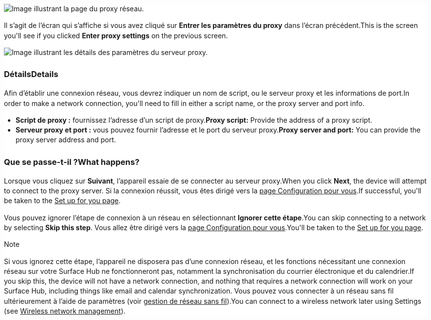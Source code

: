 ![Image illustrant la page du proxy réseau.](images/setupnetworksetup-2.png)

<span data-ttu-id="21472-189">Il s’agit de l’écran qui s’affiche si vous avez cliqué sur **Entrer les paramètres du proxy** dans l’écran précédent.</span><span class="sxs-lookup"><span data-stu-id="21472-189">This is the screen you'll see if you clicked **Enter proxy settings** on the previous screen.</span></span>

![Image illustrant les détails des paramètres du serveur proxy.](images/setupnetworksetup-4.png)

### <span data-ttu-id="21472-191">Détails</span><span class="sxs-lookup"><span data-stu-id="21472-191">Details</span></span>

<span data-ttu-id="21472-192">Afin d’établir une connexion réseau, vous devrez indiquer un nom de script, ou le serveur proxy et les informations de port.</span><span class="sxs-lookup"><span data-stu-id="21472-192">In order to make a network connection, you'll need to fill in either a script name, or the proxy server and port info.</span></span>

-   <span data-ttu-id="21472-193">**Script de proxy :** fournissez l’adresse d’un script de proxy.</span><span class="sxs-lookup"><span data-stu-id="21472-193">**Proxy script:** Provide the address of a proxy script.</span></span>
-   <span data-ttu-id="21472-194">**Serveur proxy et port :** vous pouvez fournir l’adresse et le port du serveur proxy.</span><span class="sxs-lookup"><span data-stu-id="21472-194">**Proxy server and port:** You can provide the proxy server address and port.</span></span>

### <span data-ttu-id="21472-195">Que se passe-t-il ?</span><span class="sxs-lookup"><span data-stu-id="21472-195">What happens?</span></span>

<span data-ttu-id="21472-196">Lorsque vous cliquez sur **Suivant**, l’appareil essaie de se connecter au serveur proxy.</span><span class="sxs-lookup"><span data-stu-id="21472-196">When you click **Next**, the device will attempt to connect to the proxy server.</span></span> <span data-ttu-id="21472-197">Si la connexion réussit, vous êtes dirigé vers la [page Configuration pour vous](#set-up-for-you).</span><span class="sxs-lookup"><span data-stu-id="21472-197">If successful, you'll be taken to the [Set up for you page](#set-up-for-you).</span></span>

<span data-ttu-id="21472-198">Vous pouvez ignorer l’étape de connexion à un réseau en sélectionnant **Ignorer cette étape**.</span><span class="sxs-lookup"><span data-stu-id="21472-198">You can skip connecting to a network by selecting **Skip this step**.</span></span> <span data-ttu-id="21472-199">Vous allez être dirigé vers la [page Configuration pour vous](#set-up-for-you).</span><span class="sxs-lookup"><span data-stu-id="21472-199">You'll be taken to the [Set up for you page](#set-up-for-you).</span></span>

>[!NOTE]
><span data-ttu-id="21472-200">Si vous ignorez cette étape, l’appareil ne disposera pas d’une connexion réseau, et les fonctions nécessitant une connexion réseau sur votre Surface Hub ne fonctionneront pas, notamment la synchronisation du courrier électronique et du calendrier.</span><span class="sxs-lookup"><span data-stu-id="21472-200">If you skip this, the device will not have a network connection, and nothing that requires a network connection will work on your Surface Hub, including things like email and calendar synchronization.</span></span> <span data-ttu-id="21472-201">Vous pouvez vous connecter à un réseau sans fil ultérieurement à l’aide de paramètres (voir [gestion de réseau sans fil](wireless-network-management-for-surface-hub.md)).</span><span class="sxs-lookup"><span data-stu-id="21472-201">You can connect to a wireless network later using Settings (see [Wireless network management](wireless-network-management-for-surface-hub.md)).</span></span>
